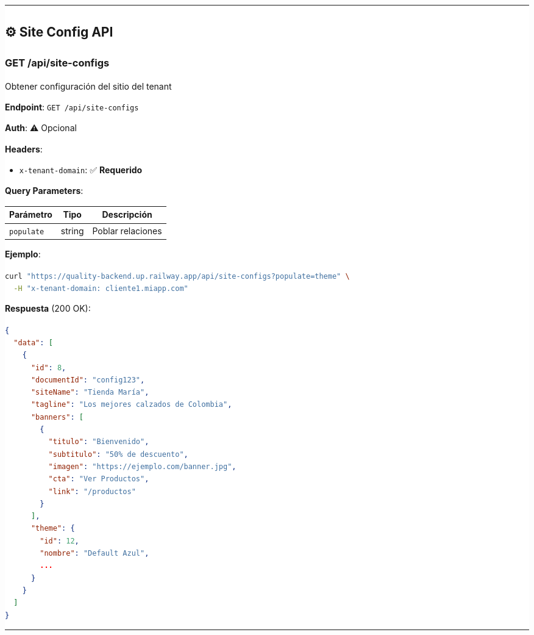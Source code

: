
---

## ⚙️ Site Config API

### GET /api/site-configs

Obtener configuración del sitio del tenant

**Endpoint**: `GET /api/site-configs`

**Auth**: ⚠️ Opcional

**Headers**:
- `x-tenant-domain`: ✅ **Requerido**

**Query Parameters**:

| Parámetro | Tipo | Descripción |
|-----------|------|-------------|
| `populate` | string | Poblar relaciones | `theme` (incluye theme) |

**Ejemplo**:

```bash
curl "https://quality-backend.up.railway.app/api/site-configs?populate=theme" \
  -H "x-tenant-domain: cliente1.miapp.com"
```

**Respuesta** (200 OK):

```json
{
  "data": [
    {
      "id": 8,
      "documentId": "config123",
      "siteName": "Tienda María",
      "tagline": "Los mejores calzados de Colombia",
      "banners": [
        {
          "titulo": "Bienvenido",
          "subtitulo": "50% de descuento",
          "imagen": "https://ejemplo.com/banner.jpg",
          "cta": "Ver Productos",
          "link": "/productos"
        }
      ],
      "theme": {
        "id": 12,
        "nombre": "Default Azul",
        ...
      }
    }
  ]
}
```

---